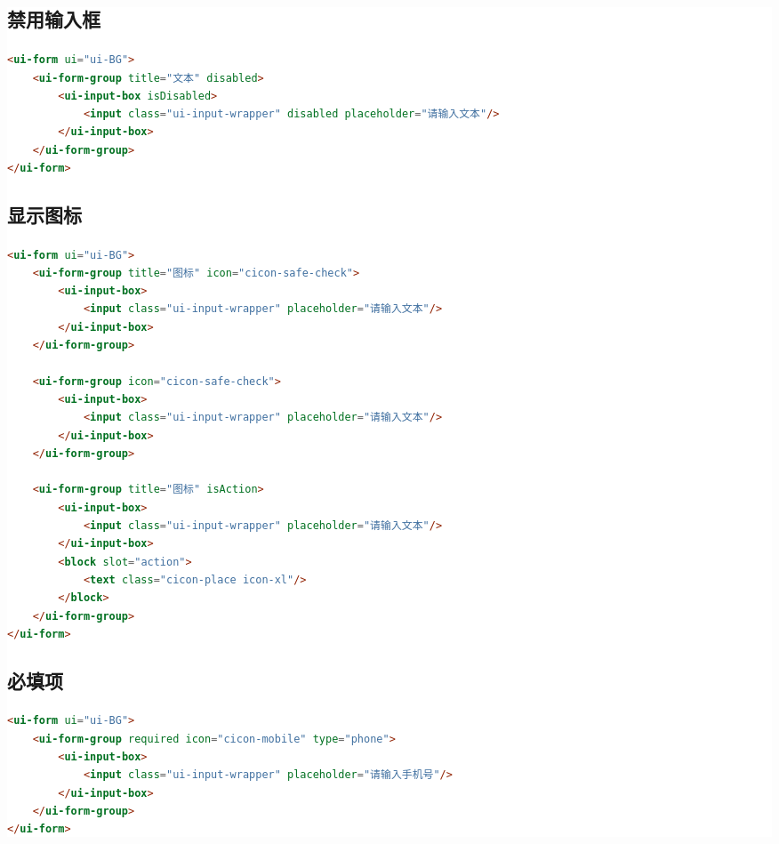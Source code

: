 ## 禁用输入框

```html
<ui-form ui="ui-BG">
    <ui-form-group title="文本" disabled>
        <ui-input-box isDisabled>
            <input class="ui-input-wrapper" disabled placeholder="请输入文本"/>
        </ui-input-box>
    </ui-form-group>
</ui-form>
```

## 显示图标

```html
<ui-form ui="ui-BG">
    <ui-form-group title="图标" icon="cicon-safe-check">
        <ui-input-box>
            <input class="ui-input-wrapper" placeholder="请输入文本"/>
        </ui-input-box>
    </ui-form-group>

    <ui-form-group icon="cicon-safe-check">
        <ui-input-box>
            <input class="ui-input-wrapper" placeholder="请输入文本"/>
        </ui-input-box>
    </ui-form-group>

    <ui-form-group title="图标" isAction>
        <ui-input-box>
            <input class="ui-input-wrapper" placeholder="请输入文本"/>
        </ui-input-box>
        <block slot="action">
            <text class="cicon-place icon-xl"/>
        </block>
    </ui-form-group>
</ui-form>
```


## 必填项

```html
<ui-form ui="ui-BG">
    <ui-form-group required icon="cicon-mobile" type="phone">
        <ui-input-box>
            <input class="ui-input-wrapper" placeholder="请输入手机号"/>
        </ui-input-box>
    </ui-form-group>
</ui-form>
```
